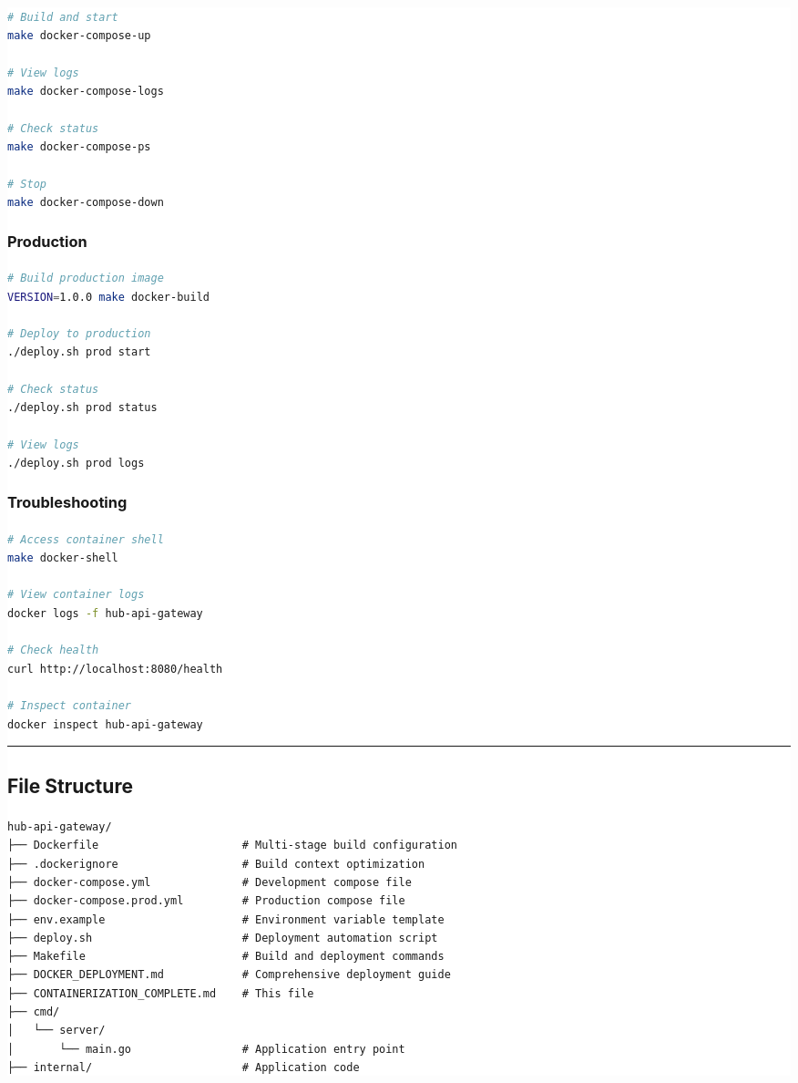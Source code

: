 ```bash
# Build and start
make docker-compose-up

# View logs
make docker-compose-logs

# Check status
make docker-compose-ps

# Stop
make docker-compose-down
```

### Production

```bash
# Build production image
VERSION=1.0.0 make docker-build

# Deploy to production
./deploy.sh prod start

# Check status
./deploy.sh prod status

# View logs
./deploy.sh prod logs
```

### Troubleshooting

```bash
# Access container shell
make docker-shell

# View container logs
docker logs -f hub-api-gateway

# Check health
curl http://localhost:8080/health

# Inspect container
docker inspect hub-api-gateway
```

---

## File Structure

```
hub-api-gateway/
├── Dockerfile                      # Multi-stage build configuration
├── .dockerignore                   # Build context optimization
├── docker-compose.yml              # Development compose file
├── docker-compose.prod.yml         # Production compose file
├── env.example                     # Environment variable template
├── deploy.sh                       # Deployment automation script
├── Makefile                        # Build and deployment commands
├── DOCKER_DEPLOYMENT.md            # Comprehensive deployment guide
├── CONTAINERIZATION_COMPLETE.md    # This file
├── cmd/
│   └── server/
│       └── main.go                 # Application entry point
├── internal/                       # Application code
```